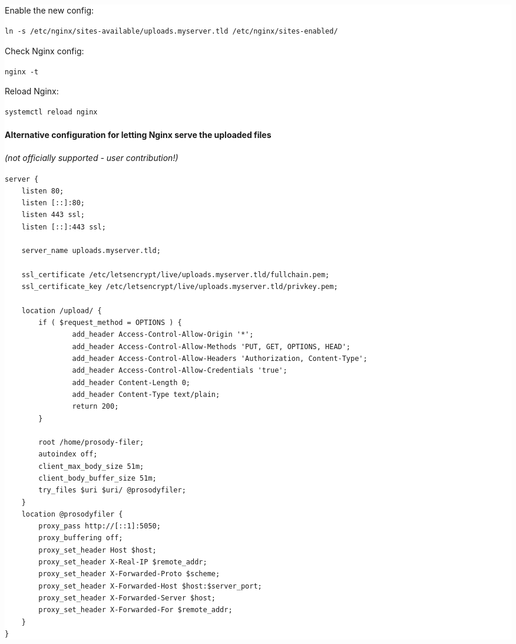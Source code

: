 Enable the new config:

    ln -s /etc/nginx/sites-available/uploads.myserver.tld /etc/nginx/sites-enabled/

Check Nginx config:

    nginx -t

Reload Nginx:

    systemctl reload nginx

#### Alternative configuration for letting Nginx serve the uploaded files

_(not officially supported - user contribution!)_

```nginx
server {
    listen 80;
    listen [::]:80;
    listen 443 ssl;
    listen [::]:443 ssl;

    server_name uploads.myserver.tld;

    ssl_certificate /etc/letsencrypt/live/uploads.myserver.tld/fullchain.pem;
    ssl_certificate_key /etc/letsencrypt/live/uploads.myserver.tld/privkey.pem;

    location /upload/ {
        if ( $request_method = OPTIONS ) {
                add_header Access-Control-Allow-Origin '*';
                add_header Access-Control-Allow-Methods 'PUT, GET, OPTIONS, HEAD';
                add_header Access-Control-Allow-Headers 'Authorization, Content-Type';
                add_header Access-Control-Allow-Credentials 'true';
                add_header Content-Length 0;
                add_header Content-Type text/plain;
                return 200;
        }

        root /home/prosody-filer;
        autoindex off;
        client_max_body_size 51m;
        client_body_buffer_size 51m;
        try_files $uri $uri/ @prosodyfiler;
    }
    location @prosodyfiler {
        proxy_pass http://[::1]:5050;
        proxy_buffering off;
        proxy_set_header Host $host;
        proxy_set_header X-Real-IP $remote_addr;
        proxy_set_header X-Forwarded-Proto $scheme;
        proxy_set_header X-Forwarded-Host $host:$server_port;
        proxy_set_header X-Forwarded-Server $host;
        proxy_set_header X-Forwarded-For $remote_addr;
    }
}
```
